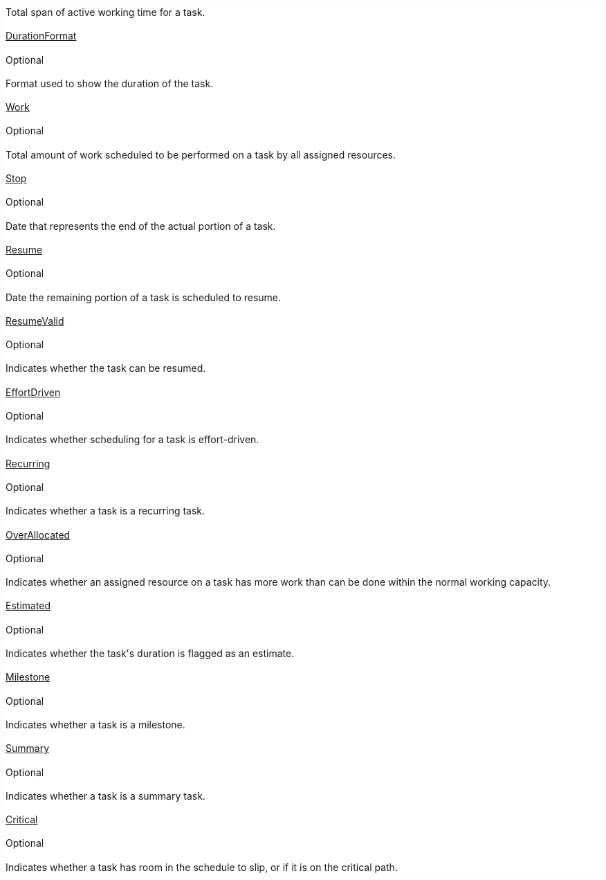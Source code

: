 <td><p>Total span of active working time for a task.</p></td>
</tr>
<tr class="even">
<td><p><a href="durationformat-element.md">DurationFormat</a></p></td>
<td><p>Optional</p></td>
<td><p>Format used to show the duration of the task.</p></td>
</tr>
<tr class="odd">
<td><p><a href="work-element.md">Work</a></p></td>
<td><p>Optional</p></td>
<td><p>Total amount of work scheduled to be performed on a task by all assigned resources.</p></td>
</tr>
<tr class="even">
<td><p><a href="stop-element.md">Stop</a></p></td>
<td><p>Optional</p></td>
<td><p>Date that represents the end of the actual portion of a task.</p></td>
</tr>
<tr class="odd">
<td><p><a href="resume-element.md">Resume</a></p></td>
<td><p>Optional</p></td>
<td><p>Date the remaining portion of a task is scheduled to resume.</p></td>
</tr>
<tr class="even">
<td><p><a href="resumevalid-element.md">ResumeValid</a></p></td>
<td><p>Optional</p></td>
<td><p>Indicates whether the task can be resumed.</p></td>
</tr>
<tr class="odd">
<td><p><a href="effortdriven-element.md">EffortDriven</a></p></td>
<td><p>Optional</p></td>
<td><p>Indicates whether scheduling for a task is effort-driven.</p></td>
</tr>
<tr class="even">
<td><p><a href="recurring-element.md">Recurring</a></p></td>
<td><p>Optional</p></td>
<td><p>Indicates whether a task is a recurring task.</p></td>
</tr>
<tr class="odd">
<td><p><a href="overallocated-element.md">OverAllocated</a></p></td>
<td><p>Optional</p></td>
<td><p>Indicates whether an assigned resource on a task has more work than can be done within the normal working capacity.</p></td>
</tr>
<tr class="even">
<td><p><a href="estimated-element.md">Estimated</a></p></td>
<td><p>Optional</p></td>
<td><p>Indicates whether the task's duration is flagged as an estimate.</p></td>
</tr>
<tr class="odd">
<td><p><a href="milestone-element.md">Milestone</a></p></td>
<td><p>Optional</p></td>
<td><p>Indicates whether a task is a milestone.</p></td>
</tr>
<tr class="even">
<td><p><a href="summary-element.md">Summary</a></p></td>
<td><p>Optional</p></td>
<td><p>Indicates whether a task is a summary task.</p></td>
</tr>
<tr class="odd">
<td><p><a href="critical-element.md">Critical</a></p></td>
<td><p>Optional</p></td>
<td><p>Indicates whether a task has room in the schedule to slip, or if it is on the critical path.</p></td>
</tr>